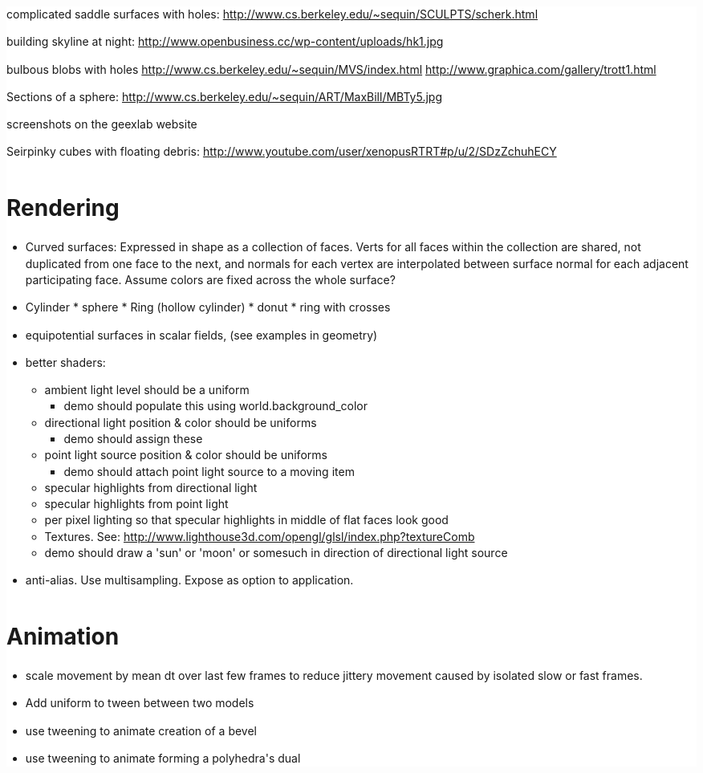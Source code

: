 complicated saddle surfaces with holes:
http://www.cs.berkeley.edu/~sequin/SCULPTS/scherk.html

building skyline at night:
http://www.openbusiness.cc/wp-content/uploads/hk1.jpg

bulbous blobs with holes
http://www.cs.berkeley.edu/~sequin/MVS/index.html
http://www.graphica.com/gallery/trott1.html

Sections of a sphere:
http://www.cs.berkeley.edu/~sequin/ART/MaxBill/MBTy5.jpg

screenshots on the geexlab website

Seirpinky cubes with floating debris:
http://www.youtube.com/user/xenopusRTRT#p/u/2/SDzZchuhECY


# Rendering

* Curved surfaces: Expressed in shape as a collection of faces. Verts for all
  faces within the collection are shared, not duplicated from one face to the
  next, and normals for each vertex are interpolated between surface normal for
  each adjacent participating face. Assume colors are fixed across the whole
  surface?
* Cylinder * sphere * Ring (hollow cylinder) * donut * ring with crosses
* equipotential surfaces in scalar fields, (see examples in geometry)

* better shaders:
    * ambient light level should be a uniform
        * demo should populate this using world.background_color
    * directional light position & color should be uniforms
        * demo should assign these
    * point light source position & color should be uniforms
        * demo should attach point light source to a moving item
    * specular highlights from directional light
    * specular highlights from point light
    * per pixel lighting so that specular highlights in middle of flat faces
      look good
    * Textures. See:
      http://www.lighthouse3d.com/opengl/glsl/index.php?textureComb
    * demo should draw a 'sun' or 'moon' or somesuch
      in direction of directional light source

* anti-alias. Use multisampling. Expose as option to application.

# Animation

* scale movement by mean dt over last few frames to reduce jittery movement
  caused by isolated slow or fast frames.

* Add uniform to tween between two models
* use tweening to animate creation of a bevel
* use tweening to animate forming a polyhedra's dual
